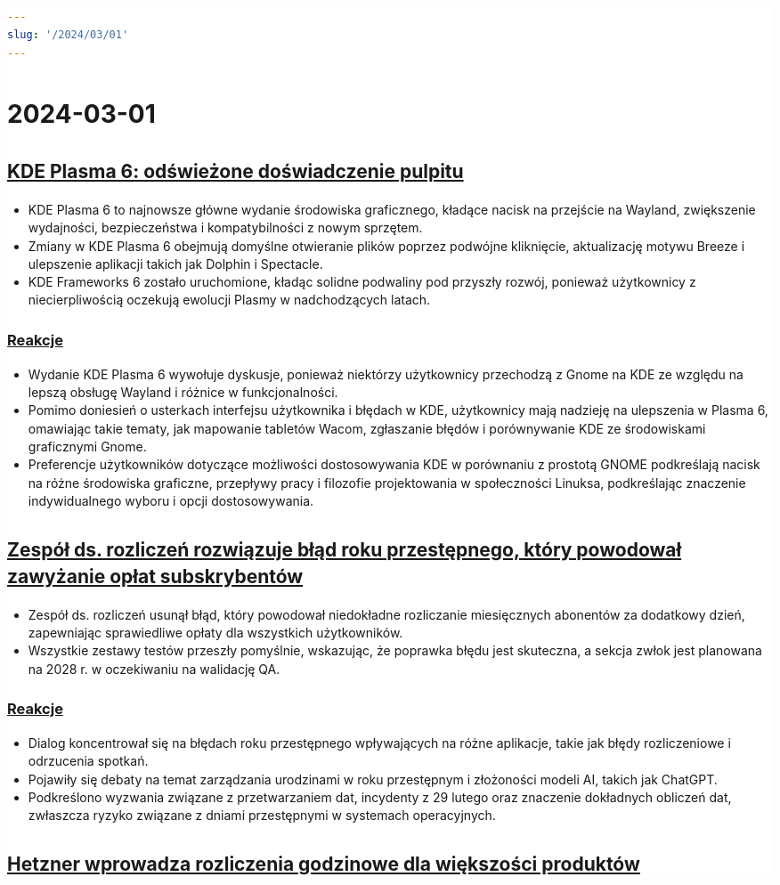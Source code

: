 ```yaml
---
slug: '/2024/03/01'
---
```


# 2024-03-01

## [KDE Plasma 6: odświeżone doświadczenie pulpitu](https://lwn.net/SubscriberLink/963851/0c64b8038c62432c/)

- KDE Plasma 6 to najnowsze główne wydanie środowiska graficznego, kładące nacisk na przejście na Wayland, zwiększenie wydajności, bezpieczeństwa i kompatybilności z nowym sprzętem.
- Zmiany w KDE Plasma 6 obejmują domyślne otwieranie plików poprzez podwójne kliknięcie, aktualizację motywu Breeze i ulepszenie aplikacji takich jak Dolphin i Spectacle.
- KDE Frameworks 6 zostało uruchomione, kładąc solidne podwaliny pod przyszły rozwój, ponieważ użytkownicy z niecierpliwością oczekują ewolucji Plasmy w nadchodzących latach.

### [Reakcje](https://news.ycombinator.com/item?id=39548088)

- Wydanie KDE Plasma 6 wywołuje dyskusje, ponieważ niektórzy użytkownicy przechodzą z Gnome na KDE ze względu na lepszą obsługę Wayland i różnice w funkcjonalności.
- Pomimo doniesień o usterkach interfejsu użytkownika i błędach w KDE, użytkownicy mają nadzieję na ulepszenia w Plasma 6, omawiając takie tematy, jak mapowanie tabletów Wacom, zgłaszanie błędów i porównywanie KDE ze środowiskami graficznymi Gnome.
- Preferencje użytkowników dotyczące możliwości dostosowywania KDE w porównaniu z prostotą GNOME podkreślają nacisk na różne środowiska graficzne, przepływy pracy i filozofie projektowania w społeczności Linuksa, podkreślając znaczenie indywidualnego wyboru i opcji dostosowywania.

## [Zespół ds. rozliczeń rozwiązuje błąd roku przestępnego, który powodował zawyżanie opłat subskrybentów](https://news.ycombinator.com/item?id=39554539)

- Zespół ds. rozliczeń usunął błąd, który powodował niedokładne rozliczanie miesięcznych abonentów za dodatkowy dzień, zapewniając sprawiedliwe opłaty dla wszystkich użytkowników.
- Wszystkie zestawy testów przeszły pomyślnie, wskazując, że poprawka błędu jest skuteczna, a sekcja zwłok jest planowana na 2028 r. w oczekiwaniu na walidację QA.

### [Reakcje](https://news.ycombinator.com/item?id=39554539)

- Dialog koncentrował się na błędach roku przestępnego wpływających na różne aplikacje, takie jak błędy rozliczeniowe i odrzucenia spotkań.
- Pojawiły się debaty na temat zarządzania urodzinami w roku przestępnym i złożoności modeli AI, takich jak ChatGPT.
- Podkreślono wyzwania związane z przetwarzaniem dat, incydenty z 29 lutego oraz znaczenie dokładnych obliczeń dat, zwłaszcza ryzyko związane z dniami przestępnymi w systemach operacyjnych.

## [Hetzner wprowadza rozliczenia godzinowe dla większości produktów](https://docs.hetzner.com/general/others/new-billing-model/)
